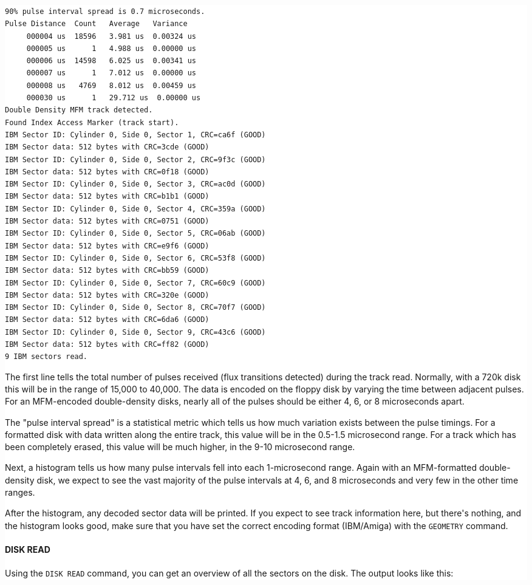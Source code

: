 ```Track read complete; recorded 37967 flux transitions.
90% pulse interval spread is 0.7 microseconds.
Pulse Distance  Count   Average   Variance
     000004 us  18596   3.981 us  0.00324 us
     000005 us      1   4.988 us  0.00000 us
     000006 us  14598   6.025 us  0.00341 us
     000007 us      1   7.012 us  0.00000 us
     000008 us   4769   8.012 us  0.00459 us
     000030 us      1   29.712 us  0.00000 us
Double Density MFM track detected.
Found Index Access Marker (track start).
IBM Sector ID: Cylinder 0, Side 0, Sector 1, CRC=ca6f (GOOD)
IBM Sector data: 512 bytes with CRC=3cde (GOOD)
IBM Sector ID: Cylinder 0, Side 0, Sector 2, CRC=9f3c (GOOD)
IBM Sector data: 512 bytes with CRC=0f18 (GOOD)
IBM Sector ID: Cylinder 0, Side 0, Sector 3, CRC=ac0d (GOOD)
IBM Sector data: 512 bytes with CRC=b1b1 (GOOD)
IBM Sector ID: Cylinder 0, Side 0, Sector 4, CRC=359a (GOOD)
IBM Sector data: 512 bytes with CRC=0751 (GOOD)
IBM Sector ID: Cylinder 0, Side 0, Sector 5, CRC=06ab (GOOD)
IBM Sector data: 512 bytes with CRC=e9f6 (GOOD)
IBM Sector ID: Cylinder 0, Side 0, Sector 6, CRC=53f8 (GOOD)
IBM Sector data: 512 bytes with CRC=bb59 (GOOD)
IBM Sector ID: Cylinder 0, Side 0, Sector 7, CRC=60c9 (GOOD)
IBM Sector data: 512 bytes with CRC=320e (GOOD)
IBM Sector ID: Cylinder 0, Side 0, Sector 8, CRC=70f7 (GOOD)
IBM Sector data: 512 bytes with CRC=6da6 (GOOD)
IBM Sector ID: Cylinder 0, Side 0, Sector 9, CRC=43c6 (GOOD)
IBM Sector data: 512 bytes with CRC=ff82 (GOOD)
9 IBM sectors read.
```

The first line tells the total number of pulses received (flux transitions detected) during the track read. Normally, with a 720k disk this will be in the range of 15,000 to 40,000.  The data is encoded on the floppy disk by varying the time between adjacent pulses. For an MFM-encoded double-density disks, nearly all of the pulses should be either 4, 6, or 8 microseconds apart.

The "pulse interval spread" is a statistical metric which tells us how much variation exists between the pulse timings. For a formatted disk with data written along the entire track, this value will be in the 0.5-1.5 microsecond range. For a track which has been completely erased, this value will be much higher, in the 9-10 microsecond range.

Next, a histogram tells us how many pulse intervals fell into each 1-microsecond range. Again with an MFM-formatted double-density disk, we expect to see the vast majority of the pulse intervals at 4, 6, and 8 microseconds and very few in the other time ranges.

After the histogram, any decoded sector data will be printed. If you expect to see track information here, but there's nothing, and the histogram looks good, make sure that you have set the correct encoding format (IBM/Amiga) with the `GEOMETRY` command.

#### DISK READ
Using the `DISK READ` command, you can get an overview of all the sectors on the disk.  The output looks like this:
